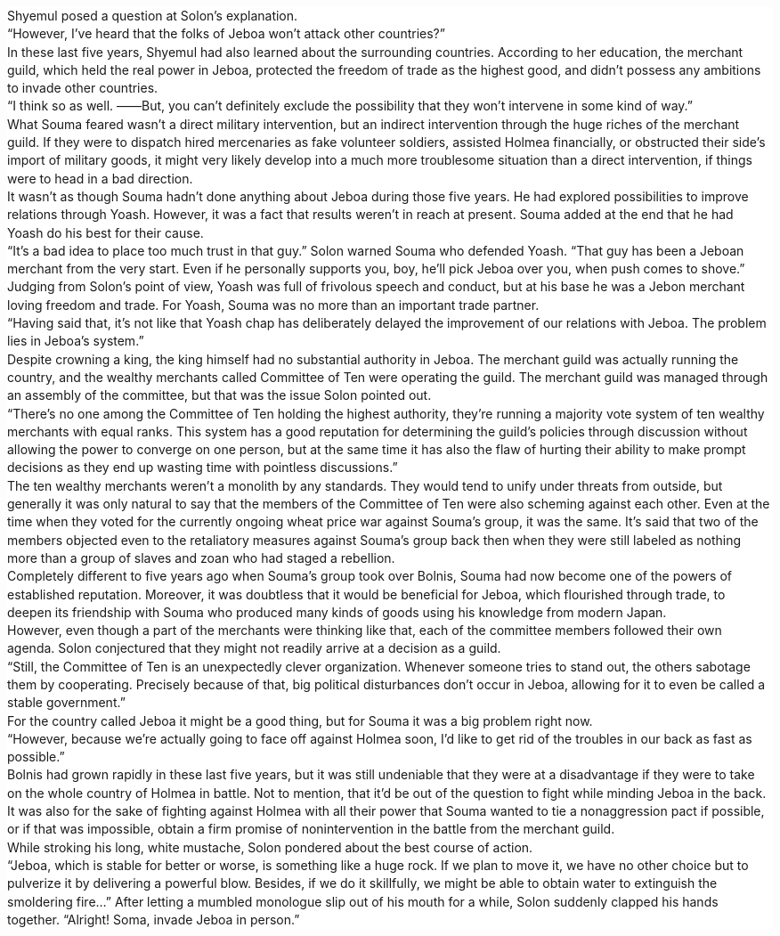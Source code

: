 Shyemul posed a question at Solon’s explanation.<br/>
“However, I’ve heard that the folks of Jeboa won’t attack other countries?”<br/>
In these last five years, Shyemul had also learned about the surrounding countries. According to her education, the merchant guild, which held the real power in Jeboa, protected the freedom of trade as the highest good, and didn’t possess any ambitions to invade other countries.<br/>
“I think so as well. ――But, you can’t definitely exclude the possibility that they won’t intervene in some kind of way.”<br/>
What Souma feared wasn’t a direct military intervention, but an indirect intervention through the huge riches of the merchant guild. If they were to dispatch hired mercenaries as fake volunteer soldiers, assisted Holmea financially, or obstructed their side’s import of military goods, it might very likely develop into a much more troublesome situation than a direct intervention, if things were to head in a bad direction.<br/>
It wasn’t as though Souma hadn’t done anything about Jeboa during those five years. He had explored possibilities to improve relations through Yoash. However, it was a fact that results weren’t in reach at present. Souma added at the end that he had Yoash do his best for their cause.<br/>
“It’s a bad idea to place too much trust in that guy.” Solon warned Souma who defended Yoash. “That guy has been a Jeboan merchant from the very start. Even if he personally supports you, boy, he’ll pick Jeboa over you, when push comes to shove.”<br/>
Judging from Solon’s point of view, Yoash was full of frivolous speech and conduct, but at his base he was a Jebon merchant loving freedom and trade. For Yoash, Souma was no more than an important trade partner.<br/>
“Having said that, it’s not like that Yoash chap has deliberately delayed the improvement of our relations with Jeboa. The problem lies in Jeboa’s system.”<br/>
Despite crowning a king, the king himself had no substantial authority in Jeboa. The merchant guild was actually running the country, and the wealthy merchants called Committee of Ten were operating the guild. The merchant guild was managed through an assembly of the committee, but that was the issue Solon pointed out.<br/>
“There’s no one among the Committee of Ten holding the highest authority, they’re running a majority vote system of ten wealthy merchants with equal ranks. This system has a good reputation for determining the guild’s policies through discussion without allowing the power to converge on one person, but at the same time it has also the flaw of hurting their ability to make prompt decisions as they end up wasting time with pointless discussions.”<br/>
The ten wealthy merchants weren’t a monolith by any standards. They would tend to unify under threats from outside, but generally it was only natural to say that the members of the Committee of Ten were also scheming against each other. Even at the time when they voted for the currently ongoing wheat price war against Souma’s group, it was the same. It’s said that two of the members objected even to the retaliatory measures against Souma’s group back then when they were still labeled as nothing more than a group of slaves and zoan who had staged a rebellion.<br/>
Completely different to five years ago when Souma’s group took over Bolnis, Souma had now become one of the powers of established reputation. Moreover, it was doubtless that it would be beneficial for Jeboa, which flourished through trade, to deepen its friendship with Souma who produced many kinds of goods using his knowledge from modern Japan.<br/>
However, even though a part of the merchants were thinking like that, each of the committee members followed their own agenda. Solon conjectured that they might not readily arrive at a decision as a guild.<br/>
“Still, the Committee of Ten is an unexpectedly clever organization. Whenever someone tries to stand out, the others sabotage them by cooperating. Precisely because of that, big political disturbances don’t occur in Jeboa, allowing for it to even be called a stable government.”<br/>
For the country called Jeboa it might be a good thing, but for Souma it was a big problem right now.<br/>
“However, because we’re actually going to face off against Holmea soon, I’d like to get rid of the troubles in our back as fast as possible.”<br/>
Bolnis had grown rapidly in these last five years, but it was still undeniable that they were at a disadvantage if they were to take on the whole country of Holmea in battle. Not to mention, that it’d be out of the question to fight while minding Jeboa in the back. It was also for the sake of fighting against Holmea with all their power that Souma wanted to tie a nonaggression pact if possible, or if that was impossible, obtain a firm promise of nonintervention in the battle from the merchant guild.<br/>
While stroking his long, white mustache, Solon pondered about the best course of action.<br/>
“Jeboa, which is stable for better or worse, is something like a huge rock. If we plan to move it, we have no other choice but to pulverize it by delivering a powerful blow. Besides, if we do it skillfully, we might be able to obtain water to extinguish the smoldering fire…” After letting a mumbled monologue slip out of his mouth for a while, Solon suddenly clapped his hands together. “Alright! Soma, invade Jeboa in person.”<br/>